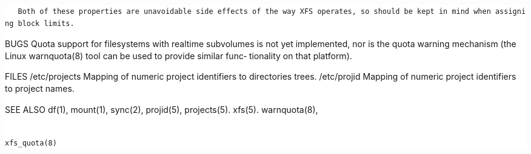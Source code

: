        Both of these properties are unavoidable side effects of the way XFS operates, so should be kept in mind when assigning block limits.

BUGS
       Quota support for filesystems with realtime subvolumes is not yet implemented, nor is the quota warning mechanism (the Linux warnquota(8) tool can be used to provide similar func‐
       tionality on that platform).

FILES
       /etc/projects       Mapping of numeric project identifiers to directories trees.
       /etc/projid         Mapping of numeric project identifiers to project names.

SEE ALSO
       df(1), mount(1), sync(2), projid(5), projects(5).  xfs(5).  warnquota(8),

                                                                                                                                                                              xfs_quota(8)
